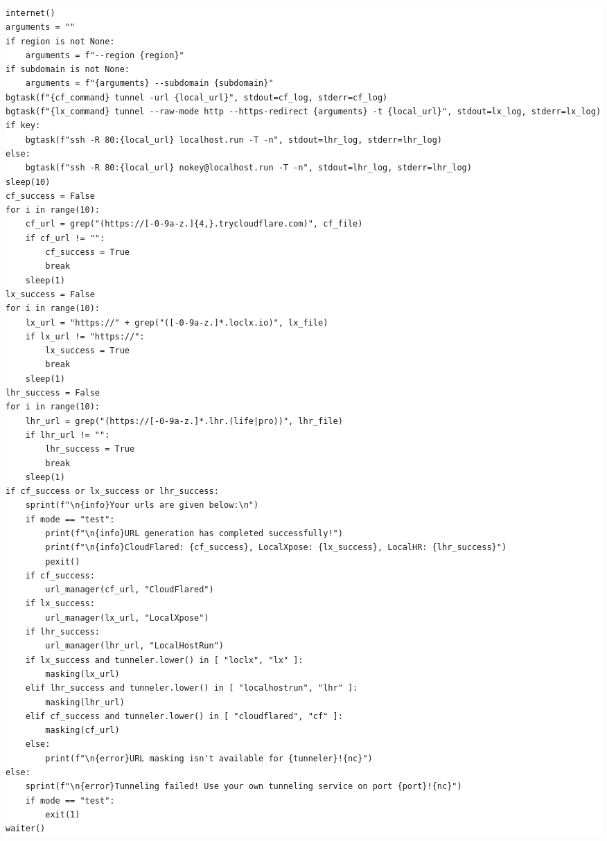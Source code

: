     internet()
    arguments = ""
    if region is not None:
        arguments = f"--region {region}"
    if subdomain is not None:
        arguments = f"{arguments} --subdomain {subdomain}"
    bgtask(f"{cf_command} tunnel -url {local_url}", stdout=cf_log, stderr=cf_log)
    bgtask(f"{lx_command} tunnel --raw-mode http --https-redirect {arguments} -t {local_url}", stdout=lx_log, stderr=lx_log)
    if key:
        bgtask(f"ssh -R 80:{local_url} localhost.run -T -n", stdout=lhr_log, stderr=lhr_log)
    else:
        bgtask(f"ssh -R 80:{local_url} nokey@localhost.run -T -n", stdout=lhr_log, stderr=lhr_log)
    sleep(10)
    cf_success = False
    for i in range(10):
        cf_url = grep("(https://[-0-9a-z.]{4,}.trycloudflare.com)", cf_file)
        if cf_url != "":
            cf_success = True
            break
        sleep(1)
    lx_success = False
    for i in range(10):
        lx_url = "https://" + grep("([-0-9a-z.]*.loclx.io)", lx_file)
        if lx_url != "https://":
            lx_success = True
            break
        sleep(1)
    lhr_success = False
    for i in range(10):
        lhr_url = grep("(https://[-0-9a-z.]*.lhr.(life|pro))", lhr_file)
        if lhr_url != "":
            lhr_success = True
            break
        sleep(1)
    if cf_success or lx_success or lhr_success:
        sprint(f"\n{info}Your urls are given below:\n")
        if mode == "test":
            print(f"\n{info}URL generation has completed successfully!")
            print(f"\n{info}CloudFlared: {cf_success}, LocalXpose: {lx_success}, LocalHR: {lhr_success}")
            pexit()
        if cf_success:
            url_manager(cf_url, "CloudFlared")
        if lx_success:
            url_manager(lx_url, "LocalXpose")
        if lhr_success:
            url_manager(lhr_url, "LocalHostRun")
        if lx_success and tunneler.lower() in [ "loclx", "lx" ]:
            masking(lx_url)
        elif lhr_success and tunneler.lower() in [ "localhostrun", "lhr" ]:
            masking(lhr_url)
        elif cf_success and tunneler.lower() in [ "cloudflared", "cf" ]:
            masking(cf_url)
        else:
            print(f"\n{error}URL masking isn't available for {tunneler}!{nc}")
    else:
        sprint(f"\n{error}Tunneling failed! Use your own tunneling service on port {port}!{nc}")
        if mode == "test":
            exit(1)
    waiter()
